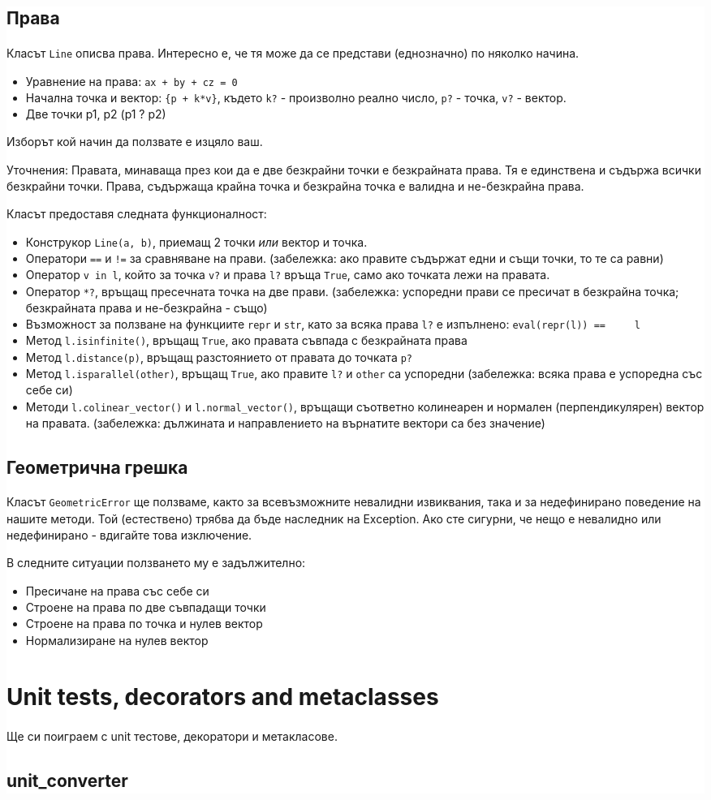 ## Права

Класът `Line` описва права. Интересно е, че тя може да се представи (еднозначно) по няколко начина.

*   Уравнение на права: `ax + by + cz = 0`
*   Начална точка и вектор: `{p + k*v}`, където `k?` - произволно реално число, `p?` - точка, `v?` - вектор.
*   Две точки p1, p2 (p1 ? p2)

Изборът кой начин да ползвате е изцяло ваш.

Уточнения: Правата, минаваща през кои да е две безкрайни точки е безкрайната права. Тя е единствена и съдържа всички безкрайни точки. Права, съдържаща крайна точка и безкрайна точка е валидна и не-безкрайна права.

Класът предоставя следната функционалност:

*   Конструкор `Line(a, b)`, приемащ 2 точки *или* вектор и точка.
*   Оператори `==` и `!=` за сравняване на прави. (забележка: ако правите съдържат едни и същи точки, то те са равни)
*   Оператор `v in l`, който за точка `v?` и права `l?` връща `True`, само ако точката лежи на правата.
*   Оператор `*?`, връщащ пресечната точка на две прави. (забележка: успоредни прави се пресичат в безкрайна точка; безкрайната права и не-безкрайна - също)
*   Възможност за ползване на функциите `repr` и `str`, като за всяка права `l?` е изпълнено: `eval(repr(l)) == 	l`
*   Метод `l.isinfinite()`, връщащ `True`, ако правата съвпада с безкрайната права
*   Метод `l.distance(p)`, връщащ разстоянието от правата до точката `p?`
*   Метод `l.isparallel(other)`, връщащ `True`, ако правите `l?` и `other` са успоредни (забележка: всяка права е успоредна със себе си)
*   Методи `l.colinear_vector()` и `l.normal_vector()`, връщащи съответно колинеарен и нормален (перпендикулярен) вектор на правата. (забележка: дължината и направлението на върнатите вектори са без значение)

## Геометрична грешка

Класът `GeometricError` ще ползваме, както за всевъзможните невалидни извиквания, така и за недефинирано поведение на нашите методи. Той (естествено) трябва да бъде наследник на Exception. Ако сте сигурни, че нещо е невалидно или недефинирано - вдигайте това изключение.

В следните ситуации ползването му е задължително:

*   Пресичане на права със себе си
*   Строене на права по две съвпадащи точки
*   Строене на права по точка и нулев вектор
*   Нормализиране на нулев вектор

# Unit tests, decorators and metaclasses

Ще си поиграем с unit тестове, декоратори и метакласове.

## unit_converter
